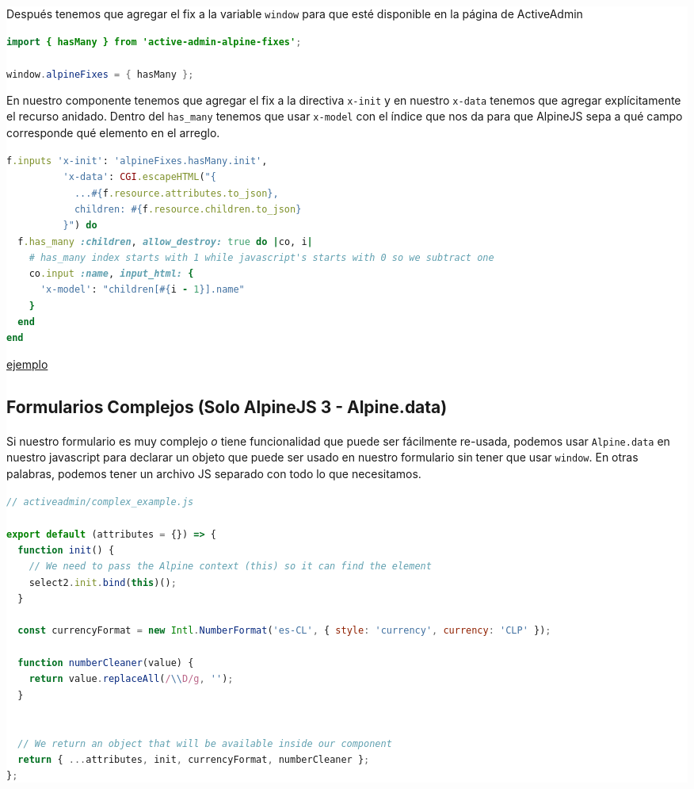 Después tenemos que agregar el fix a la variable `window` para que esté disponible en la página de ActiveAdmin

```java
import { hasMany } from 'active-admin-alpine-fixes';

window.alpineFixes = { hasMany };
```

En nuestro componente tenemos que agregar el fix a la directiva `x-init` y en nuestro `x-data` tenemos que agregar explícitamente el recurso anidado. Dentro del `has_many` tenemos que usar `x-model` con el índice que nos da para que AlpineJS sepa a qué campo corresponde qué elemento en el arreglo.

```ruby
f.inputs 'x-init': 'alpineFixes.hasMany.init',
          'x-data': CGI.escapeHTML("{
            ...#{f.resource.attributes.to_json},
            children: #{f.resource.children.to_json}
          }") do
  f.has_many :children, allow_destroy: true do |co, i|
    # has_many index starts with 1 while javascript's starts with 0 so we subtract one
    co.input :name, input_html: {
      'x-model': "children[#{i - 1}].name"
    }
  end
end
```

[ejemplo](https://github.com/platanus/activeadmin-alpinejs-examples/blob/main/app/admin/has_many_examples.rb)

## Formularios Complejos (Solo AlpineJS 3 - Alpine.data)

Si nuestro formulario es muy complejo *o* tiene funcionalidad que puede ser fácilmente re-usada, podemos usar `Alpine.data` en nuestro javascript para declarar un objeto que puede ser usado en nuestro formulario sin tener que usar `window`. En otras palabras, podemos tener un archivo JS separado con todo lo que necesitamos.

```javascript
// activeadmin/complex_example.js

export default (attributes = {}) => {
  function init() {
    // We need to pass the Alpine context (this) so it can find the element
    select2.init.bind(this)();
  }

  const currencyFormat = new Intl.NumberFormat('es-CL', { style: 'currency', currency: 'CLP' });

  function numberCleaner(value) {
    return value.replaceAll(/\\D/g, '');
  }


  // We return an object that will be available inside our component
  return { ...attributes, init, currencyFormat, numberCleaner };
};
```
